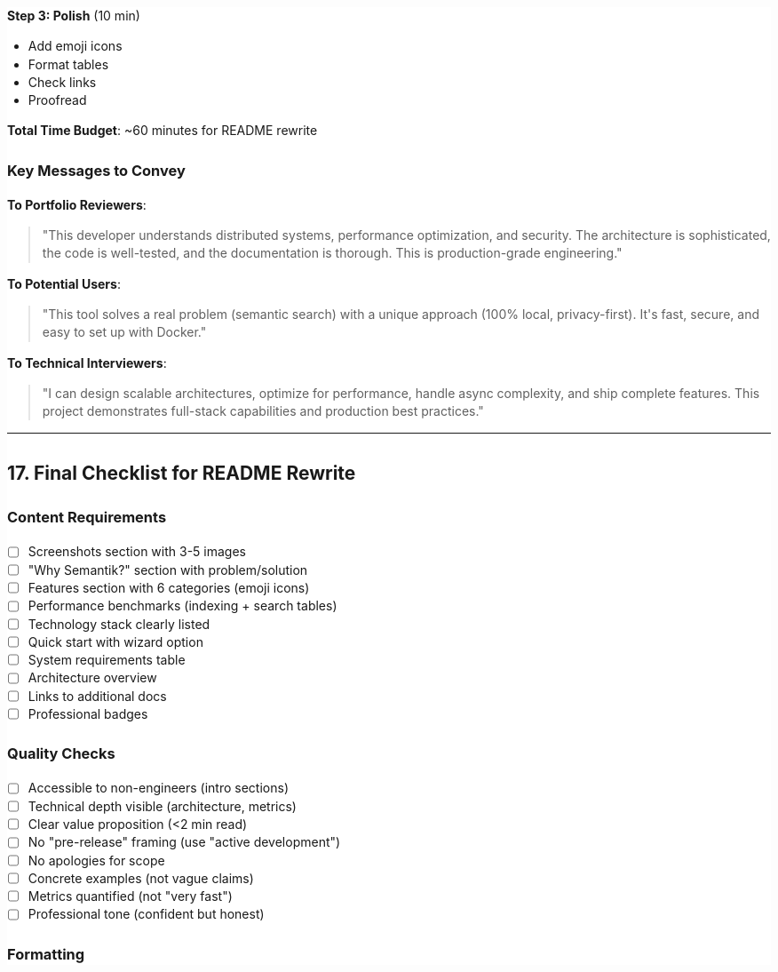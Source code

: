 **Step 3: Polish** (10 min)
- Add emoji icons
- Format tables
- Check links
- Proofread

**Total Time Budget**: ~60 minutes for README rewrite

### Key Messages to Convey

**To Portfolio Reviewers**:
> "This developer understands distributed systems, performance optimization, and security. The architecture is sophisticated, the code is well-tested, and the documentation is thorough. This is production-grade engineering."

**To Potential Users**:
> "This tool solves a real problem (semantic search) with a unique approach (100% local, privacy-first). It's fast, secure, and easy to set up with Docker."

**To Technical Interviewers**:
> "I can design scalable architectures, optimize for performance, handle async complexity, and ship complete features. This project demonstrates full-stack capabilities and production best practices."

---

## 17. Final Checklist for README Rewrite

### Content Requirements

- [ ] Screenshots section with 3-5 images
- [ ] "Why Semantik?" section with problem/solution
- [ ] Features section with 6 categories (emoji icons)
- [ ] Performance benchmarks (indexing + search tables)
- [ ] Technology stack clearly listed
- [ ] Quick start with wizard option
- [ ] System requirements table
- [ ] Architecture overview
- [ ] Links to additional docs
- [ ] Professional badges

### Quality Checks

- [ ] Accessible to non-engineers (intro sections)
- [ ] Technical depth visible (architecture, metrics)
- [ ] Clear value proposition (<2 min read)
- [ ] No "pre-release" framing (use "active development")
- [ ] No apologies for scope
- [ ] Concrete examples (not vague claims)
- [ ] Metrics quantified (not "very fast")
- [ ] Professional tone (confident but honest)

### Formatting
